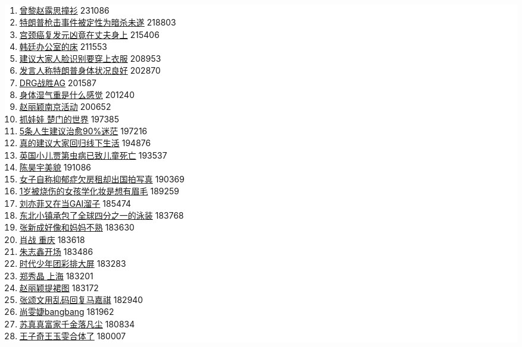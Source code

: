 1. [曾黎赵露思撞衫](https://s.weibo.com/weibo?q=%23%E6%9B%BE%E9%BB%8E%E8%B5%B5%E9%9C%B2%E6%80%9D%E6%92%9E%E8%A1%AB%23&t=31&band_rank=18&Refer=top) 231086
1. [特朗普枪击事件被定性为暗杀未遂](https://s.weibo.com/weibo?q=%23%E7%89%B9%E6%9C%97%E6%99%AE%E6%9E%AA%E5%87%BB%E4%BA%8B%E4%BB%B6%E8%A2%AB%E5%AE%9A%E6%80%A7%E4%B8%BA%E6%9A%97%E6%9D%80%E6%9C%AA%E9%81%82%23&t=31&band_rank=25&Refer=top) 218803
1. [宫颈癌复发元凶竟在丈夫身上](https://s.weibo.com/weibo?q=%23%E5%AE%AB%E9%A2%88%E7%99%8C%E5%A4%8D%E5%8F%91%E5%85%83%E5%87%B6%E7%AB%9F%E5%9C%A8%E4%B8%88%E5%A4%AB%E8%BA%AB%E4%B8%8A%23&t=31&band_rank=31&Refer=top) 215406
1. [韩廷办公室的床](https://s.weibo.com/weibo?q=%E9%9F%A9%E5%BB%B7%E5%8A%9E%E5%85%AC%E5%AE%A4%E7%9A%84%E5%BA%8A&t=31&band_rank=28&Refer=top) 211553
1. [建议大家人脸识别要穿上衣服](https://s.weibo.com/weibo?q=%23%E5%BB%BA%E8%AE%AE%E5%A4%A7%E5%AE%B6%E4%BA%BA%E8%84%B8%E8%AF%86%E5%88%AB%E8%A6%81%E7%A9%BF%E4%B8%8A%E8%A1%A3%E6%9C%8D%23&t=31&band_rank=27&Refer=top) 208953
1. [发言人称特朗普身体状况良好](https://s.weibo.com/weibo?q=%23%E5%8F%91%E8%A8%80%E4%BA%BA%E7%A7%B0%E7%89%B9%E6%9C%97%E6%99%AE%E8%BA%AB%E4%BD%93%E7%8A%B6%E5%86%B5%E8%89%AF%E5%A5%BD%23&t=31&band_rank=28&Refer=top) 202870
1. [DRG战胜AG](https://s.weibo.com/weibo?q=%23DRG%E6%88%98%E8%83%9CAG%23&t=31&band_rank=19&Refer=top) 201587
1. [身体湿气重是什么感觉](https://s.weibo.com/weibo?q=%23%E8%BA%AB%E4%BD%93%E6%B9%BF%E6%B0%94%E9%87%8D%E6%98%AF%E4%BB%80%E4%B9%88%E6%84%9F%E8%A7%89%23&t=31&band_rank=29&Refer=top) 201240
1. [赵丽颖南京活动](https://s.weibo.com/weibo?q=%E8%B5%B5%E4%B8%BD%E9%A2%96%E5%8D%97%E4%BA%AC%E6%B4%BB%E5%8A%A8&t=31&band_rank=28&Refer=top) 200652
1. [抓娃娃 楚门的世界](https://s.weibo.com/weibo?q=%E6%8A%93%E5%A8%83%E5%A8%83%20%E6%A5%9A%E9%97%A8%E7%9A%84%E4%B8%96%E7%95%8C&t=31&band_rank=29&Refer=top) 197385
1. [5条人生建议治愈90%迷茫](https://s.weibo.com/weibo?q=%235%E6%9D%A1%E4%BA%BA%E7%94%9F%E5%BB%BA%E8%AE%AE%E6%B2%BB%E6%84%8890%25%E8%BF%B7%E8%8C%AB%23&t=31&band_rank=20&Refer=top) 197216
1. [真的建议大家回归线下生活](https://s.weibo.com/weibo?q=%23%E7%9C%9F%E7%9A%84%E5%BB%BA%E8%AE%AE%E5%A4%A7%E5%AE%B6%E5%9B%9E%E5%BD%92%E7%BA%BF%E4%B8%8B%E7%94%9F%E6%B4%BB%23&t=31&band_rank=21&Refer=top) 194876
1. [英国小儿贾第虫病已致儿童死亡](https://s.weibo.com/weibo?q=%E8%8B%B1%E5%9B%BD%E5%B0%8F%E5%84%BF%E8%B4%BE%E7%AC%AC%E8%99%AB%E7%97%85%E5%B7%B2%E8%87%B4%E5%84%BF%E7%AB%A5%E6%AD%BB%E4%BA%A1&t=31&band_rank=30&Refer=top) 193537
1. [陈昊宇美貌](https://s.weibo.com/weibo?q=%E9%99%88%E6%98%8A%E5%AE%87%E7%BE%8E%E8%B2%8C&t=31&band_rank=22&Refer=top) 191086
1. [女子自称抑郁症欠房租却出国拍写真](https://s.weibo.com/weibo?q=%23%E5%A5%B3%E5%AD%90%E8%87%AA%E7%A7%B0%E6%8A%91%E9%83%81%E7%97%87%E6%AC%A0%E6%88%BF%E7%A7%9F%E5%8D%B4%E5%87%BA%E5%9B%BD%E6%8B%8D%E5%86%99%E7%9C%9F%23&t=31&band_rank=31&Refer=top) 190369
1. [1岁被烧伤的女孩学化妆是想有眉毛](https://s.weibo.com/weibo?q=%231%E5%B2%81%E8%A2%AB%E7%83%A7%E4%BC%A4%E7%9A%84%E5%A5%B3%E5%AD%A9%E5%AD%A6%E5%8C%96%E5%A6%86%E6%98%AF%E6%83%B3%E6%9C%89%E7%9C%89%E6%AF%9B%23&t=31&band_rank=32&Refer=top) 189259
1. [刘亦菲又在当GAI溜子](https://s.weibo.com/weibo?q=%23%E5%88%98%E4%BA%A6%E8%8F%B2%E5%8F%88%E5%9C%A8%E5%BD%93GAI%E6%BA%9C%E5%AD%90%23&t=31&band_rank=24&Refer=top) 185474
1. [东北小镇承包了全球四分之一的泳装](https://s.weibo.com/weibo?q=%23%E4%B8%9C%E5%8C%97%E5%B0%8F%E9%95%87%E6%89%BF%E5%8C%85%E4%BA%86%E5%85%A8%E7%90%83%E5%9B%9B%E5%88%86%E4%B9%8B%E4%B8%80%E7%9A%84%E6%B3%B3%E8%A3%85%23&t=31&band_rank=19&Refer=top) 183768
1. [张新成好像和妈妈不熟](https://s.weibo.com/weibo?q=%23%E5%BC%A0%E6%96%B0%E6%88%90%E5%A5%BD%E5%83%8F%E5%92%8C%E5%A6%88%E5%A6%88%E4%B8%8D%E7%86%9F%23&t=31&band_rank=21&Refer=top) 183630
1. [肖战 重庆](https://s.weibo.com/weibo?q=%E8%82%96%E6%88%98%20%E9%87%8D%E5%BA%86&t=31&band_rank=22&Refer=top) 183618
1. [朱志鑫开场](https://s.weibo.com/weibo?q=%23%E6%9C%B1%E5%BF%97%E9%91%AB%E5%BC%80%E5%9C%BA%23&t=31&band_rank=23&Refer=top) 183486
1. [时代少年团彩排大屏](https://s.weibo.com/weibo?q=%23%E6%97%B6%E4%BB%A3%E5%B0%91%E5%B9%B4%E5%9B%A2%E5%BD%A9%E6%8E%92%E5%A4%A7%E5%B1%8F%23&t=31&band_rank=26&Refer=top) 183283
1. [郑秀晶 上海](https://s.weibo.com/weibo?q=%E9%83%91%E7%A7%80%E6%99%B6%20%E4%B8%8A%E6%B5%B7&t=31&band_rank=27&Refer=top) 183201
1. [赵丽颖提裙图](https://s.weibo.com/weibo?q=%23%E8%B5%B5%E4%B8%BD%E9%A2%96%E6%8F%90%E8%A3%99%E5%9B%BE%23&t=31&band_rank=28&Refer=top) 183172
1. [张颂文用乱码回复马嘉祺](https://s.weibo.com/weibo?q=%23%E5%BC%A0%E9%A2%82%E6%96%87%E7%94%A8%E4%B9%B1%E7%A0%81%E5%9B%9E%E5%A4%8D%E9%A9%AC%E5%98%89%E7%A5%BA%23&t=31&band_rank=29&Refer=top) 182940
1. [尚雯婕bangbang](https://s.weibo.com/weibo?q=%23%E5%B0%9A%E9%9B%AF%E5%A9%95bangbang%23&t=31&band_rank=25&Refer=top) 181962
1. [苏真真富家千金落凡尘](https://s.weibo.com/weibo?q=%23%E8%8B%8F%E7%9C%9F%E7%9C%9F%E5%AF%8C%E5%AE%B6%E5%8D%83%E9%87%91%E8%90%BD%E5%87%A1%E5%B0%98%23&t=31&band_rank=26&Refer=top) 180834
1. [王子奇王玉雯合体了](https://s.weibo.com/weibo?q=%23%E7%8E%8B%E5%AD%90%E5%A5%87%E7%8E%8B%E7%8E%89%E9%9B%AF%E5%90%88%E4%BD%93%E4%BA%86%23&t=31&band_rank=33&Refer=top) 180007